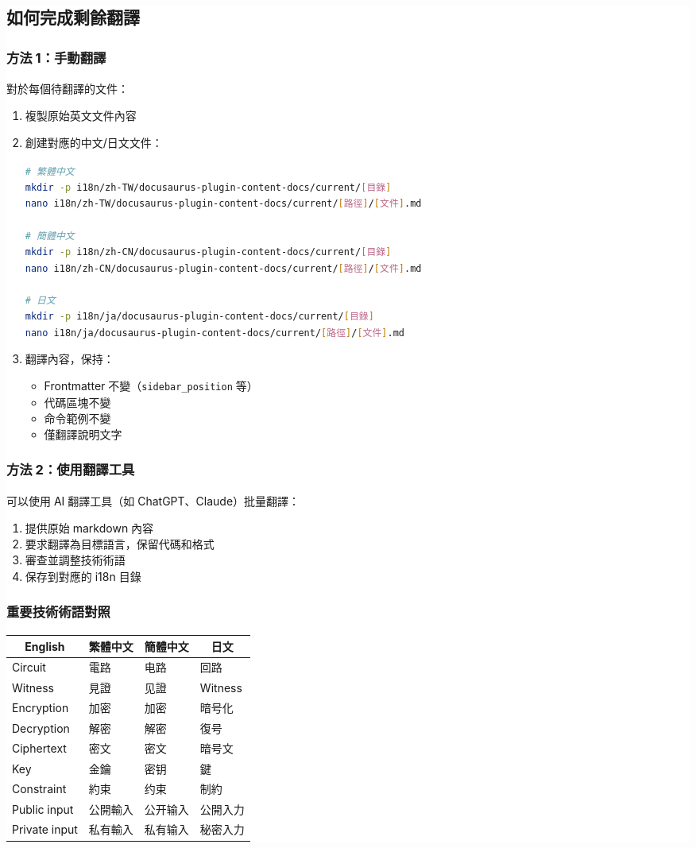 ## 如何完成剩餘翻譯

### 方法 1：手動翻譯

對於每個待翻譯的文件：

1. 複製原始英文文件內容
2. 創建對應的中文/日文文件：
   ```bash
   # 繁體中文
   mkdir -p i18n/zh-TW/docusaurus-plugin-content-docs/current/[目錄]
   nano i18n/zh-TW/docusaurus-plugin-content-docs/current/[路徑]/[文件].md
   
   # 簡體中文
   mkdir -p i18n/zh-CN/docusaurus-plugin-content-docs/current/[目錄]
   nano i18n/zh-CN/docusaurus-plugin-content-docs/current/[路徑]/[文件].md
   
   # 日文
   mkdir -p i18n/ja/docusaurus-plugin-content-docs/current/[目錄]
   nano i18n/ja/docusaurus-plugin-content-docs/current/[路徑]/[文件].md
   ```

3. 翻譯內容，保持：
   - Frontmatter 不變（`sidebar_position` 等）
   - 代碼區塊不變
   - 命令範例不變
   - 僅翻譯說明文字

### 方法 2：使用翻譯工具

可以使用 AI 翻譯工具（如 ChatGPT、Claude）批量翻譯：

1. 提供原始 markdown 內容
2. 要求翻譯為目標語言，保留代碼和格式
3. 審查並調整技術術語
4. 保存到對應的 i18n 目錄

### 重要技術術語對照

| English | 繁體中文 | 簡體中文 | 日文 |
|---------|---------|---------|------|
| Circuit | 電路 | 电路 | 回路 |
| Witness | 見證 | 见證 | Witness |
| Encryption | 加密 | 加密 | 暗号化 |
| Decryption | 解密 | 解密 | 復号 |
| Ciphertext | 密文 | 密文 | 暗号文 |
| Key | 金鑰 | 密钥 | 鍵 |
| Constraint | 約束 | 约束 | 制約 |
| Public input | 公開輸入 | 公开输入 | 公開入力 |
| Private input | 私有輸入 | 私有输入 | 秘密入力 |
